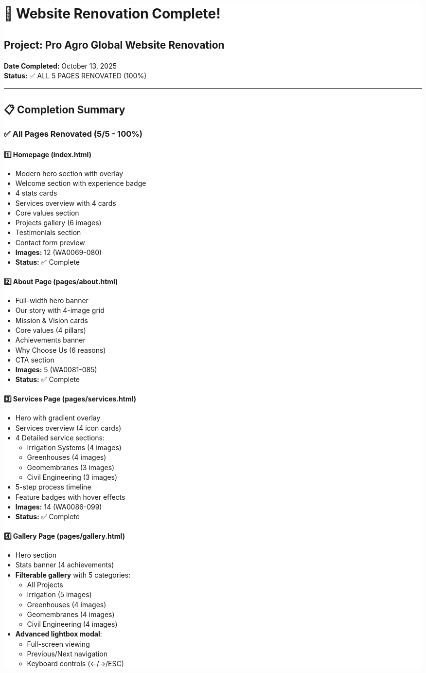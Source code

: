 # 🎉 Website Renovation Complete! 

## Project: Pro Agro Global Website Renovation
**Date Completed:** October 13, 2025  
**Status:** ✅ ALL 5 PAGES RENOVATED (100%)

---

## 📋 **Completion Summary**

### ✅ **All Pages Renovated (5/5 - 100%)**

#### 1️⃣ **Homepage (index.html)**
- Modern hero section with overlay
- Welcome section with experience badge
- 4 stats cards
- Services overview with 4 cards
- Core values section
- Projects gallery (6 images)
- Testimonials section
- Contact form preview
- **Images:** 12 (WA0069-080)
- **Status:** ✅ Complete

#### 2️⃣ **About Page (pages/about.html)**
- Full-width hero banner
- Our story with 4-image grid
- Mission & Vision cards
- Core values (4 pillars)
- Achievements banner
- Why Choose Us (6 reasons)
- CTA section
- **Images:** 5 (WA0081-085)
- **Status:** ✅ Complete

#### 3️⃣ **Services Page (pages/services.html)**
- Hero with gradient overlay
- Services overview (4 icon cards)
- 4 Detailed service sections:
  - Irrigation Systems (4 images)
  - Greenhouses (4 images)
  - Geomembranes (3 images)
  - Civil Engineering (3 images)
- 5-step process timeline
- Feature badges with hover effects
- **Images:** 14 (WA0086-099)
- **Status:** ✅ Complete

#### 4️⃣ **Gallery Page (pages/gallery.html)**
- Hero section
- Stats banner (4 achievements)
- **Filterable gallery** with 5 categories:
  - All Projects
  - Irrigation (5 images)
  - Greenhouses (4 images)
  - Geomembranes (4 images)
  - Civil Engineering (4 images)
- **Advanced lightbox modal**:
  - Full-screen viewing
  - Previous/Next navigation
  - Keyboard controls (←/→/ESC)